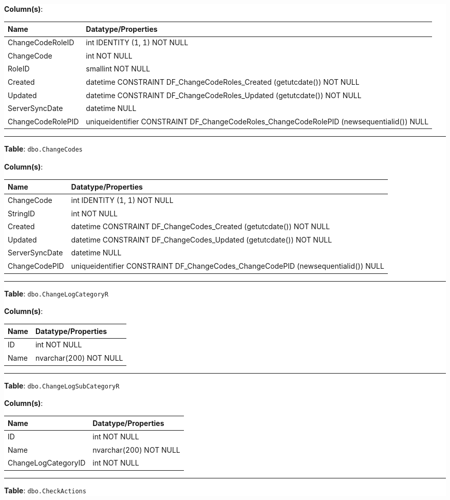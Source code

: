 **Column(s)**:

|Name|Datatype/Properties|
|:--|:--|
|ChangeCodeRoleID|int IDENTITY (1, 1) NOT NULL|
|ChangeCode|int NOT NULL|
|RoleID|smallint NOT NULL|
|Created|datetime CONSTRAINT DF_ChangeCodeRoles_Created (getutcdate()) NOT NULL|
|Updated|datetime CONSTRAINT DF_ChangeCodeRoles_Updated (getutcdate()) NOT NULL|
|ServerSyncDate|datetime NULL|
|ChangeCodeRolePID|uniqueidentifier CONSTRAINT DF_ChangeCodeRoles_ChangeCodeRolePID (newsequentialid()) NULL|
---
**Table**: ```dbo.ChangeCodes```

**Column(s)**:

|Name|Datatype/Properties|
|:--|:--|
|ChangeCode|int IDENTITY (1, 1) NOT NULL|
|StringID|int NOT NULL|
|Created|datetime CONSTRAINT DF_ChangeCodes_Created (getutcdate()) NOT NULL|
|Updated|datetime CONSTRAINT DF_ChangeCodes_Updated (getutcdate()) NOT NULL|
|ServerSyncDate|datetime NULL|
|ChangeCodePID|uniqueidentifier CONSTRAINT DF_ChangeCodes_ChangeCodePID (newsequentialid()) NULL|
---
**Table**: ```dbo.ChangeLogCategoryR```

**Column(s)**:

|Name|Datatype/Properties|
|:--|:--|
|ID|int NOT NULL|
|Name|nvarchar(200) NOT NULL|
---
**Table**: ```dbo.ChangeLogSubCategoryR```

**Column(s)**:

|Name|Datatype/Properties|
|:--|:--|
|ID|int NOT NULL|
|Name|nvarchar(200) NOT NULL|
|ChangeLogCategoryID|int NOT NULL|
---
**Table**: ```dbo.CheckActions```
